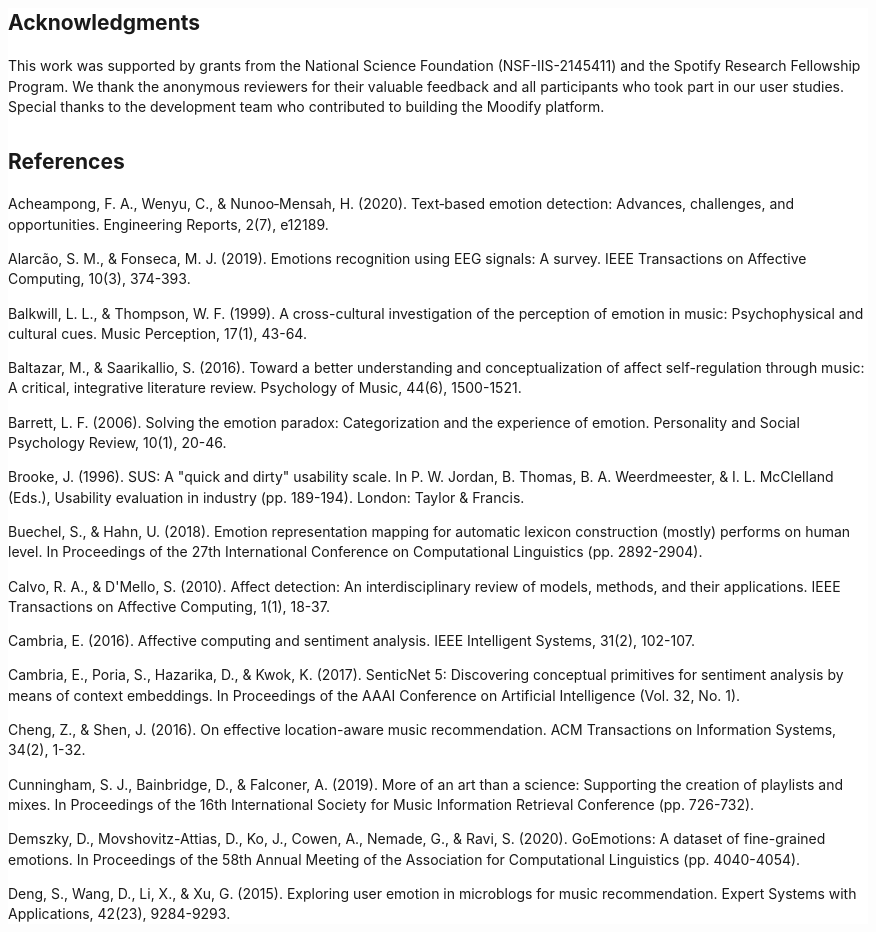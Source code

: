 ## Acknowledgments

This work was supported by grants from the National Science Foundation (NSF-IIS-2145411) and the Spotify Research Fellowship Program. We thank the anonymous reviewers for their valuable feedback and all participants who took part in our user studies. Special thanks to the development team who contributed to building the Moodify platform.

## References

Acheampong, F. A., Wenyu, C., & Nunoo‐Mensah, H. (2020). Text‐based emotion detection: Advances, challenges, and opportunities. Engineering Reports, 2(7), e12189.

Alarcão, S. M., & Fonseca, M. J. (2019). Emotions recognition using EEG signals: A survey. IEEE Transactions on Affective Computing, 10(3), 374-393.

Balkwill, L. L., & Thompson, W. F. (1999). A cross-cultural investigation of the perception of emotion in music: Psychophysical and cultural cues. Music Perception, 17(1), 43-64.

Baltazar, M., & Saarikallio, S. (2016). Toward a better understanding and conceptualization of affect self-regulation through music: A critical, integrative literature review. Psychology of Music, 44(6), 1500-1521.

Barrett, L. F. (2006). Solving the emotion paradox: Categorization and the experience of emotion. Personality and Social Psychology Review, 10(1), 20-46.

Brooke, J. (1996). SUS: A "quick and dirty" usability scale. In P. W. Jordan, B. Thomas, B. A. Weerdmeester, & I. L. McClelland (Eds.), Usability evaluation in industry (pp. 189-194). London: Taylor & Francis.

Buechel, S., & Hahn, U. (2018). Emotion representation mapping for automatic lexicon construction (mostly) performs on human level. In Proceedings of the 27th International Conference on Computational Linguistics (pp. 2892-2904).

Calvo, R. A., & D'Mello, S. (2010). Affect detection: An interdisciplinary review of models, methods, and their applications. IEEE Transactions on Affective Computing, 1(1), 18-37.

Cambria, E. (2016). Affective computing and sentiment analysis. IEEE Intelligent Systems, 31(2), 102-107.

Cambria, E., Poria, S., Hazarika, D., & Kwok, K. (2017). SenticNet 5: Discovering conceptual primitives for sentiment analysis by means of context embeddings. In Proceedings of the AAAI Conference on Artificial Intelligence (Vol. 32, No. 1).

Cheng, Z., & Shen, J. (2016). On effective location-aware music recommendation. ACM Transactions on Information Systems, 34(2), 1-32.

Cunningham, S. J., Bainbridge, D., & Falconer, A. (2019). More of an art than a science: Supporting the creation of playlists and mixes. In Proceedings of the 16th International Society for Music Information Retrieval Conference (pp. 726-732).

Demszky, D., Movshovitz-Attias, D., Ko, J., Cowen, A., Nemade, G., & Ravi, S. (2020). GoEmotions: A dataset of fine-grained emotions. In Proceedings of the 58th Annual Meeting of the Association for Computational Linguistics (pp. 4040-4054).

Deng, S., Wang, D., Li, X., & Xu, G. (2015). Exploring user emotion in microblogs for music recommendation. Expert Systems with Applications, 42(23), 9284-9293.
